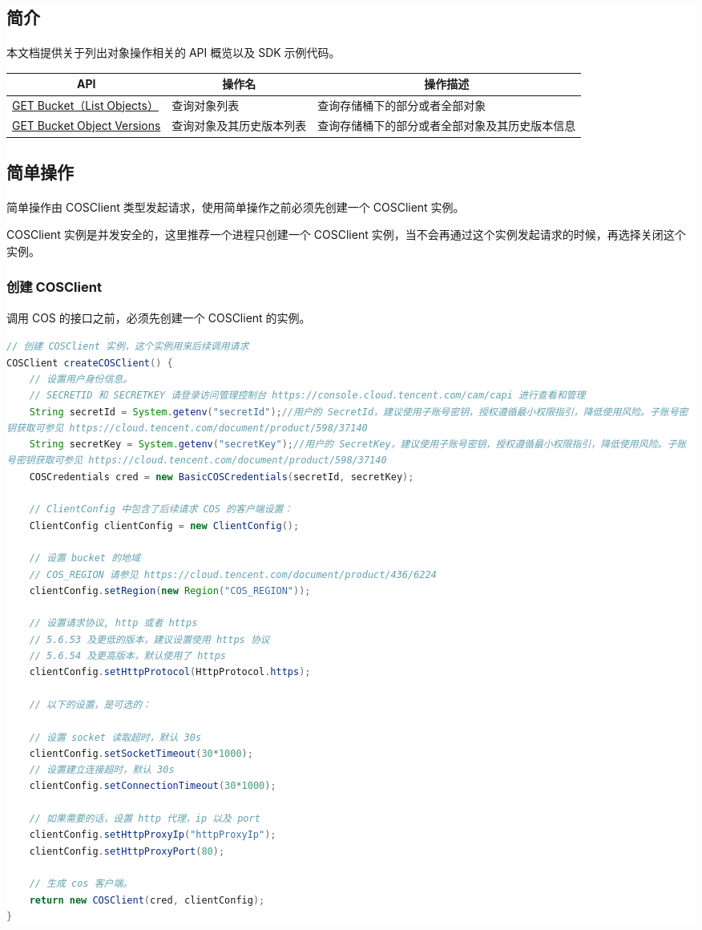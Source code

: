 ## 简介

本文档提供关于列出对象操作相关的 API 概览以及 SDK 示例代码。

| API                                                          | 操作名         | 操作描述                                  |
| ------------------------------------------------------------ | -------------- | ----------------------------------------- |
| [GET Bucket（List Objects）](https://cloud.tencent.com/document/product/436/7734) | 查询对象列表   | 查询存储桶下的部分或者全部对象     |
| [GET Bucket Object Versions](https://cloud.tencent.com/document/product/436/35521) | 查询对象及其历史版本列表 |   查询存储桶下的部分或者全部对象及其历史版本信息|

## 简单操作

简单操作由 COSClient 类型发起请求，使用简单操作之前必须先创建一个 COSClient 实例。

COSClient 实例是并发安全的，这里推荐一个进程只创建一个 COSClient 实例，当不会再通过这个实例发起请求的时候，再选择关闭这个实例。

### 创建 COSClient

调用 COS 的接口之前，必须先创建一个 COSClient 的实例。

```java
// 创建 COSClient 实例，这个实例用来后续调用请求
COSClient createCOSClient() {
    // 设置用户身份信息。
    // SECRETID 和 SECRETKEY 请登录访问管理控制台 https://console.cloud.tencent.com/cam/capi 进行查看和管理
    String secretId = System.getenv("secretId");//用户的 SecretId，建议使用子账号密钥，授权遵循最小权限指引，降低使用风险。子账号密钥获取可参见 https://cloud.tencent.com/document/product/598/37140
    String secretKey = System.getenv("secretKey");//用户的 SecretKey，建议使用子账号密钥，授权遵循最小权限指引，降低使用风险。子账号密钥获取可参见 https://cloud.tencent.com/document/product/598/37140
    COSCredentials cred = new BasicCOSCredentials(secretId, secretKey);

    // ClientConfig 中包含了后续请求 COS 的客户端设置：
    ClientConfig clientConfig = new ClientConfig();

    // 设置 bucket 的地域
    // COS_REGION 请参见 https://cloud.tencent.com/document/product/436/6224
    clientConfig.setRegion(new Region("COS_REGION"));

    // 设置请求协议, http 或者 https
    // 5.6.53 及更低的版本，建议设置使用 https 协议
    // 5.6.54 及更高版本，默认使用了 https
    clientConfig.setHttpProtocol(HttpProtocol.https);

    // 以下的设置，是可选的：

    // 设置 socket 读取超时，默认 30s
    clientConfig.setSocketTimeout(30*1000);
    // 设置建立连接超时，默认 30s
    clientConfig.setConnectionTimeout(30*1000);

    // 如果需要的话，设置 http 代理，ip 以及 port
    clientConfig.setHttpProxyIp("httpProxyIp");
    clientConfig.setHttpProxyPort(80);

    // 生成 cos 客户端。
    return new COSClient(cred, clientConfig);
}
```
